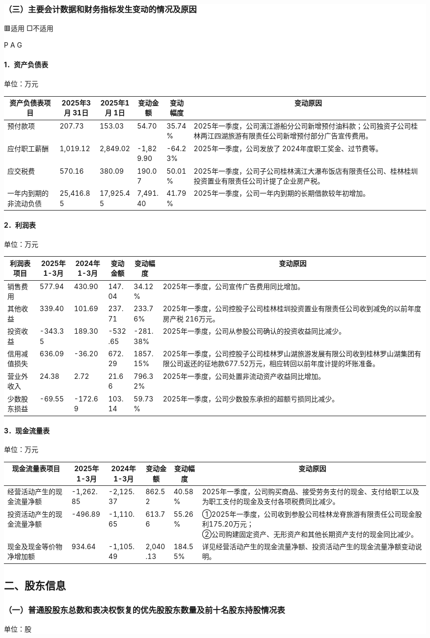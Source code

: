 ### （三）主要会计数据和财务指标发生变动的情况及原因  

🟥适用 □不适用  

P A G  

#### 1．资产负债表  

单位：万元  

| 资产负债表项目|2025年3月 31日|2025年1月 1日|变动金额|变动幅度|变动原因|
| ---|---|---|---|---|---|
| 预付款项|207.73|153.03|54.70|35.74%|2025年一季度，公司漓江游船分公司新增预付油料款；公司独资子公司桂林两江四湖旅游有限责任公司新增预付部分广告宣传费用。|
| 应付职工薪酬|1,019.12|2,849.02|-1,829.90|-64.23%|2025年一季度，公司发放了 2024年度职工奖金、过节费等。|
| 应交税费|570.16|380.09|190.07|50.01%|2025年一季度，公司子公司桂林漓江大瀑布饭店有限责任公司、桂林桂圳投资置业有限责任公司计提了企业房产税。|
| 一年内到期的非流动负债|25,416.85|17,925.45|7,491.40|41.79%|2025年一季度，公司一年内到期的长期借款较年初增加。|  

#### 2．利润表  

单位：万元  

| 利润表项目|2025年1-3月|2024年1-3月|变动金额|变动幅度|变动原因|
| ---|---|---|---|---|---|
| 销售费用|577.94|430.90|147.04|34.12%|2025年一季度，公司宣传广告费用同比增加。|
| 其他收益|339.40|101.69|237.71|233.76%|2025年一季度，公司控股子公司桂林桂圳投资置业有限责任公司收到减免的以前年度房产税 216万元。|
| 投资收益|-343.35|189.30|-532.65|-281.38%|2025年一季度，公司从参股公司确认的投资收益同比减少。|
| 信用减值损失|636.09|-36.20|672.29|1857.15%|2025年一季度，公司控股子公司桂林罗山湖旅游发展有限公司收到桂林罗山湖集团有限公司返还的征地款677.52万元，相应转回以前年度计提的坏账准备。|
| 营业外收入|24.38|2.72|21.66|796.32%|2025年一季度，公司处置非流动资产收益同比增加。|
| 少数股东损益|-69.55|-172.69|103.14|59.73%|2025年一季度，公司少数股东承担的超额亏损同比减少。|  

#### 3．现金流量表  

单位：万元  

| 现金流量表项目|2025年1-3月|2024年1-3月|变动金额|变动幅度|变动原因|
| ---|---|---|---|---|---|
| 经营活动产生的现金流量净额|-1,262.85|-2,125.37|862.52|40.58%|2025年一季度，公司购买商品、接受劳务支付的现金、支付给职工以及为职工支付的现金及支付各项税费同比减少。|
| 投资活动产生的现金流量净额|-496.89|-1,110.65|613.76|55.26%|①2025年一季度，公司收到参股公司桂林龙脊旅游有限责任公司现金股利175.20万元；<br>②公司购建固定资产、无形资产和其他长期资产支付的现金同比减少。|
| 现金及现金等价物净增加额|934.64|-1,105.49|2,040.13|184.55%|详见经营活动产生的现金流量净额、投资活动产生的现金流量净额变动说明。|  

## 二、股东信息  

### （一）普通股股东总数和表决权恢复的优先股股东数量及前十名股东持股情况表  

单位：股  
